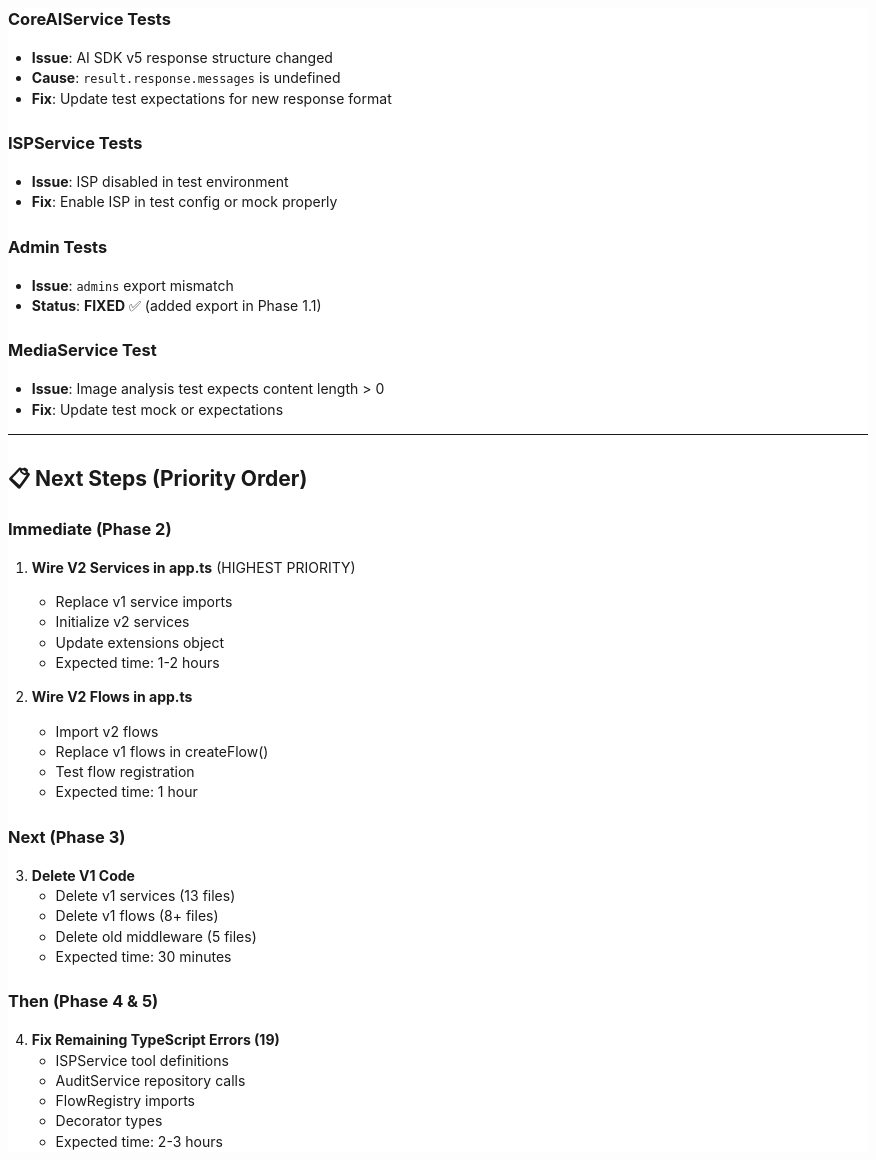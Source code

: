 ### CoreAIService Tests
- **Issue**: AI SDK v5 response structure changed
- **Cause**: `result.response.messages` is undefined
- **Fix**: Update test expectations for new response format

### ISPService Tests
- **Issue**: ISP disabled in test environment
- **Fix**: Enable ISP in test config or mock properly

### Admin Tests
- **Issue**: `admins` export mismatch
- **Status**: **FIXED** ✅ (added export in Phase 1.1)

### MediaService Test
- **Issue**: Image analysis test expects content length > 0
- **Fix**: Update test mock or expectations

---

## 📋 Next Steps (Priority Order)

### Immediate (Phase 2)
1. **Wire V2 Services in app.ts** (HIGHEST PRIORITY)
   - Replace v1 service imports
   - Initialize v2 services
   - Update extensions object
   - Expected time: 1-2 hours

2. **Wire V2 Flows in app.ts**
   - Import v2 flows
   - Replace v1 flows in createFlow()
   - Test flow registration
   - Expected time: 1 hour

### Next (Phase 3)
3. **Delete V1 Code**
   - Delete v1 services (13 files)
   - Delete v1 flows (8+ files)
   - Delete old middleware (5 files)
   - Expected time: 30 minutes

### Then (Phase 4 & 5)
4. **Fix Remaining TypeScript Errors (19)**
   - ISPService tool definitions
   - AuditService repository calls
   - FlowRegistry imports
   - Decorator types
   - Expected time: 2-3 hours
